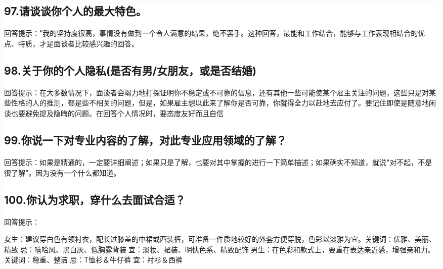 ## 97.请谈谈你个人的最大特色。

回答提示：“我的坚持度很高，事情没有做到一个令人满意的结果，绝不罢手。这种回答，最能和工作结合，能够与工作表现相结合的优点、特质，才是面谈者比较感兴趣的回答。

## 98.关于你的个人隐私(是否有男/女朋友，或是否结婚)

回答提示：在大多数情况下，面谈者会竭力地打探证明你不稳定或不可靠的信息，还有其他一些可能使某个雇主关注的问题，这些只是对某些性格的人的推测，都是些不相关的问题，但是，如果雇主想以此来了解你是否可靠，你就得全力以赴地去应付了。要记住即使是随意地闲谈也要避免提及隐晦的问题。在回答个人情况时，要态度友好而且自信

## 99.你说一下对专业内容的了解，对此专业应用领域的了解？

回答提示：如果是精通的，一定要详细阐述；如果只是了解，也要对其中掌握的进行一下简单描述；如果确实不知道，就说“对不起，不是很了解”。因为没有一个什么都知道。

## 100.你认为求职，穿什么去面试合适？

回答提示：

女生：建议穿白色有领衬衣，配长过膝盖的中裙或西装裤，可准备一件质地较好的外套方便穿脱，色彩以淡雅为宜。关键词：优雅、美丽、精致 忌：嘻哈风、黑白灰、低胸露背装 宜：淡妆、裙装、明快色系、精致配饰
男生：在色彩和款式上，要重在表达亲近感，增强亲和力。关键词：稳重、整洁 忌：T恤衫＆牛仔裤 宜：衬衫＆西裤